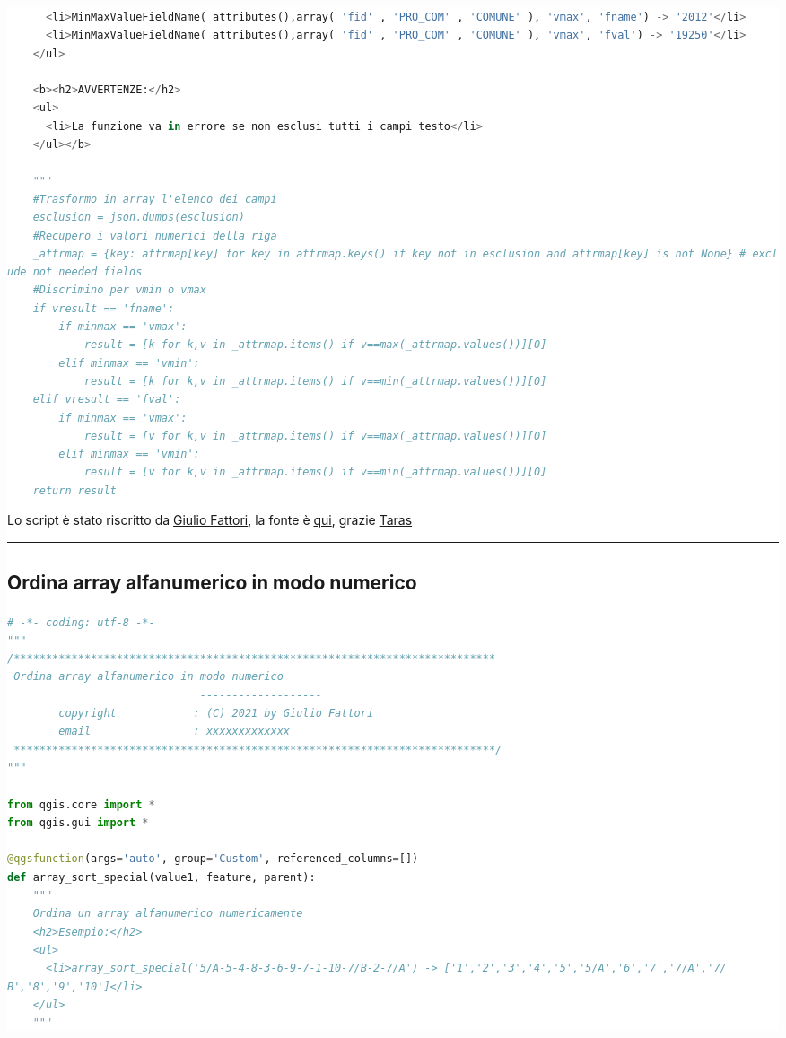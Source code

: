 ```py
      <li>MinMaxValueFieldName( attributes(),array( 'fid' , 'PRO_COM' , 'COMUNE' ), 'vmax', 'fname') -> '2012'</li>
      <li>MinMaxValueFieldName( attributes(),array( 'fid' , 'PRO_COM' , 'COMUNE' ), 'vmax', 'fval') -> '19250'</li>
    </ul>
    
    <b><h2>AVVERTENZE:</h2>
    <ul>
      <li>La funzione va in errore se non esclusi tutti i campi testo</li>
    </ul></b>
    
    """
    #Trasformo in array l'elenco dei campi
    esclusion = json.dumps(esclusion)
    #Recupero i valori numerici della riga
    _attrmap = {key: attrmap[key] for key in attrmap.keys() if key not in esclusion and attrmap[key] is not None} # exclude not needed fields
    #Discrimino per vmin o vmax
    if vresult == 'fname':
        if minmax == 'vmax':
            result = [k for k,v in _attrmap.items() if v==max(_attrmap.values())][0]
        elif minmax == 'vmin':
            result = [k for k,v in _attrmap.items() if v==min(_attrmap.values())][0]
    elif vresult == 'fval':
        if minmax == 'vmax':
            result = [v for k,v in _attrmap.items() if v==max(_attrmap.values())][0]
        elif minmax == 'vmin':
            result = [v for k,v in _attrmap.items() if v==min(_attrmap.values())][0]
    return result
```

Lo script è stato riscritto da [Giulio Fattori](https://github.com/Korto19), la fonte è [qui](https://gis.stackexchange.com/questions/411369/returning-column-name-of-the-max-value/411399#411399), grazie [Taras](https://gis.stackexchange.com/users/99589/taras)

---

## Ordina array alfanumerico in modo numerico

```py
# -*- coding: utf-8 -*-
"""
/***************************************************************************
 Ordina array alfanumerico in modo numerico
                              -------------------
        copyright            : (C) 2021 by Giulio Fattori
        email                : xxxxxxxxxxxxx
 ***************************************************************************/
"""

from qgis.core import *
from qgis.gui import *

@qgsfunction(args='auto', group='Custom', referenced_columns=[])
def array_sort_special(value1, feature, parent):
    """
    Ordina un array alfanumerico numericamente
    <h2>Esempio:</h2>
    <ul>
      <li>array_sort_special('5/A-5-4-8-3-6-9-7-1-10-7/B-2-7/A') -> ['1','2','3','4','5','5/A','6','7','7/A','7/B','8','9','10']</li>
    </ul>
    """

```